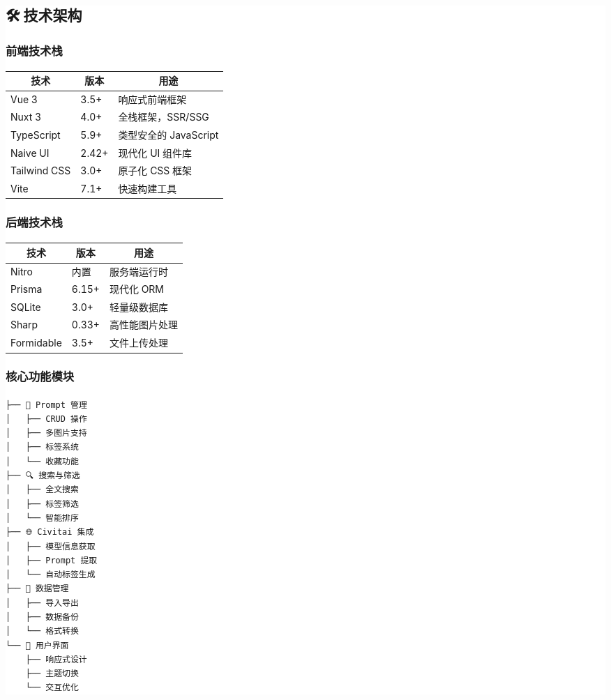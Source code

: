 ## 🛠️ 技术架构

### 前端技术栈
| 技术 | 版本 | 用途 |
|------|------|------|
| Vue 3 | 3.5+ | 响应式前端框架 |
| Nuxt 3 | 4.0+ | 全栈框架，SSR/SSG |
| TypeScript | 5.9+ | 类型安全的 JavaScript |
| Naive UI | 2.42+ | 现代化 UI 组件库 |
| Tailwind CSS | 3.0+ | 原子化 CSS 框架 |
| Vite | 7.1+ | 快速构建工具 |

### 后端技术栈
| 技术 | 版本 | 用途 |
|------|------|------|
| Nitro | 内置 | 服务端运行时 |
| Prisma | 6.15+ | 现代化 ORM |
| SQLite | 3.0+ | 轻量级数据库 |
| Sharp | 0.33+ | 高性能图片处理 |
| Formidable | 3.5+ | 文件上传处理 |

### 核心功能模块
```
├── 🎯 Prompt 管理
│   ├── CRUD 操作
│   ├── 多图片支持
│   ├── 标签系统
│   └── 收藏功能
├── 🔍 搜索与筛选
│   ├── 全文搜索
│   ├── 标签筛选
│   └── 智能排序
├── 🌐 Civitai 集成
│   ├── 模型信息获取
│   ├── Prompt 提取
│   └── 自动标签生成
├── 📁 数据管理
│   ├── 导入导出
│   ├── 数据备份
│   └── 格式转换
└── 🎨 用户界面
    ├── 响应式设计
    ├── 主题切换
    └── 交互优化
```
